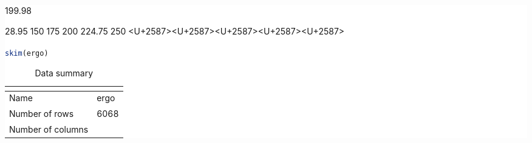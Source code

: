 199.98
</td>
<td style="text-align:right;">
28.95
</td>
<td style="text-align:right;">
150
</td>
<td style="text-align:right;">
175
</td>
<td style="text-align:right;">
200
</td>
<td style="text-align:right;">
224.75
</td>
<td style="text-align:right;">
250
</td>
<td style="text-align:left;">
&lt;U+2587&gt;&lt;U+2587&gt;&lt;U+2587&gt;&lt;U+2587&gt;&lt;U+2587&gt;
</td>
</tr>
</tbody>
</table>

``` r
skim(ergo)
```

<table style="width: auto;" class="table table-condensed">
<caption>
Data summary
</caption>
<thead>
<tr>
<th style="text-align:left;">
</th>
<th style="text-align:left;">
</th>
</tr>
</thead>
<tbody>
<tr>
<td style="text-align:left;">
Name
</td>
<td style="text-align:left;">
ergo
</td>
</tr>
<tr>
<td style="text-align:left;">
Number of rows
</td>
<td style="text-align:left;">
6068
</td>
</tr>
<tr>
<td style="text-align:left;">
Number of columns
</td>
<td style="text-align:left;">